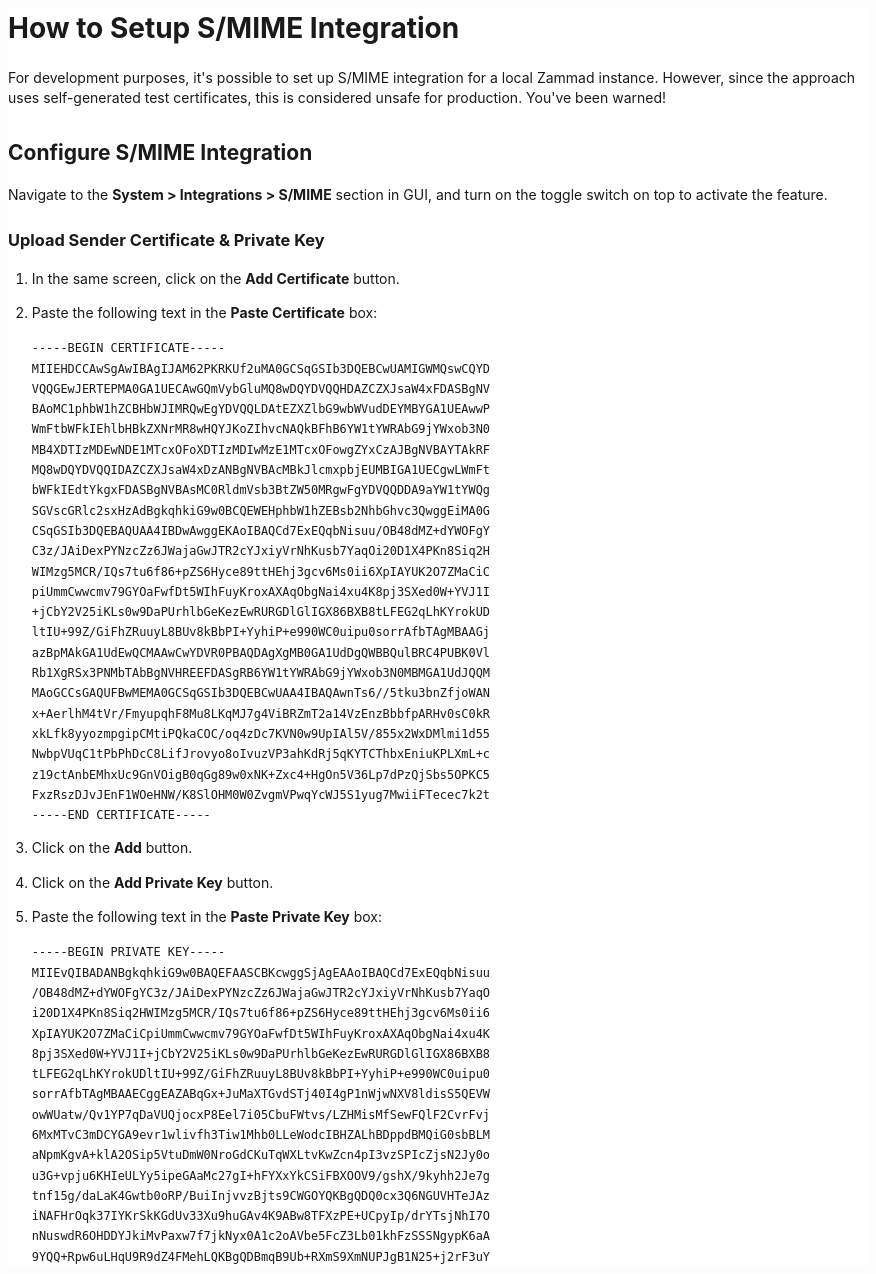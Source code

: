 # How to Setup S/MIME Integration

For development purposes, it's possible to set up S/MIME integration for a local Zammad instance. However, since the approach uses self-generated test certificates, this is considered unsafe for production. You've been warned!

## Configure S/MIME Integration

Navigate to the **System > Integrations > S/MIME** section in GUI, and turn on the toggle switch on top to activate the feature.

### Upload Sender Certificate & Private Key

1. In the same screen, click on the **Add Certificate** button.
2. Paste the following text in the **Paste Certificate** box:

   ```crt
   -----BEGIN CERTIFICATE-----
   MIIEHDCCAwSgAwIBAgIJAM62PKRKUf2uMA0GCSqGSIb3DQEBCwUAMIGWMQswCQYD
   VQQGEwJERTEPMA0GA1UECAwGQmVybGluMQ8wDQYDVQQHDAZCZXJsaW4xFDASBgNV
   BAoMC1phbW1hZCBHbWJIMRQwEgYDVQQLDAtEZXZlbG9wbWVudDEYMBYGA1UEAwwP
   WmFtbWFkIEhlbHBkZXNrMR8wHQYJKoZIhvcNAQkBFhB6YW1tYWRAbG9jYWxob3N0
   MB4XDTIzMDEwNDE1MTcxOFoXDTIzMDIwMzE1MTcxOFowgZYxCzAJBgNVBAYTAkRF
   MQ8wDQYDVQQIDAZCZXJsaW4xDzANBgNVBAcMBkJlcmxpbjEUMBIGA1UECgwLWmFt
   bWFkIEdtYkgxFDASBgNVBAsMC0RldmVsb3BtZW50MRgwFgYDVQQDDA9aYW1tYWQg
   SGVscGRlc2sxHzAdBgkqhkiG9w0BCQEWEHphbW1hZEBsb2NhbGhvc3QwggEiMA0G
   CSqGSIb3DQEBAQUAA4IBDwAwggEKAoIBAQCd7ExEQqbNisuu/OB48dMZ+dYWOFgY
   C3z/JAiDexPYNzcZz6JWajaGwJTR2cYJxiyVrNhKusb7YaqOi20D1X4PKn8Siq2H
   WIMzg5MCR/IQs7tu6f86+pZS6Hyce89ttHEhj3gcv6Ms0ii6XpIAYUK2O7ZMaCiC
   piUmmCwwcmv79GYOaFwfDt5WIhFuyKroxAXAqObgNai4xu4K8pj3SXed0W+YVJ1I
   +jCbY2V25iKLs0w9DaPUrhlbGeKezEwRURGDlGlIGX86BXB8tLFEG2qLhKYrokUD
   ltIU+99Z/GiFhZRuuyL8BUv8kBbPI+YyhiP+e990WC0uipu0sorrAfbTAgMBAAGj
   azBpMAkGA1UdEwQCMAAwCwYDVR0PBAQDAgXgMB0GA1UdDgQWBBQulBRC4PUBK0Vl
   Rb1XgRSx3PNMbTAbBgNVHREEFDASgRB6YW1tYWRAbG9jYWxob3N0MBMGA1UdJQQM
   MAoGCCsGAQUFBwMEMA0GCSqGSIb3DQEBCwUAA4IBAQAwnTs6//5tku3bnZfjoWAN
   x+AerlhM4tVr/FmyupqhF8Mu8LKqMJ7g4ViBRZmT2a14VzEnzBbbfpARHv0sC0kR
   xkLfk8yyozmpgipCMtiPQkaCOC/oq4zDc7KVN0w9UpIAl5V/855x2WxDMlmi1d55
   NwbpVUqC1tPbPhDcC8LifJrovyo8oIvuzVP3ahKdRj5qKYTCThbxEniuKPLXmL+c
   z19ctAnbEMhxUc9GnVOigB0qGg89w0xNK+Zxc4+HgOn5V36Lp7dPzQjSbs5OPKC5
   FxzRszDJvJEnF1WOeHNW/K8SlOHM0W0ZvgmVPwqYcWJ5S1yug7MwiiFTecec7k2t
   -----END CERTIFICATE-----
   ```

3. Click on the **Add** button.
4. Click on the **Add Private Key** button.
5. Paste the following text in the **Paste Private Key** box:

   ```rsa
   -----BEGIN PRIVATE KEY-----
   MIIEvQIBADANBgkqhkiG9w0BAQEFAASCBKcwggSjAgEAAoIBAQCd7ExEQqbNisuu
   /OB48dMZ+dYWOFgYC3z/JAiDexPYNzcZz6JWajaGwJTR2cYJxiyVrNhKusb7YaqO
   i20D1X4PKn8Siq2HWIMzg5MCR/IQs7tu6f86+pZS6Hyce89ttHEhj3gcv6Ms0ii6
   XpIAYUK2O7ZMaCiCpiUmmCwwcmv79GYOaFwfDt5WIhFuyKroxAXAqObgNai4xu4K
   8pj3SXed0W+YVJ1I+jCbY2V25iKLs0w9DaPUrhlbGeKezEwRURGDlGlIGX86BXB8
   tLFEG2qLhKYrokUDltIU+99Z/GiFhZRuuyL8BUv8kBbPI+YyhiP+e990WC0uipu0
   sorrAfbTAgMBAAECggEAZABqGx+JuMaXTGvdSTj40I4gP1nWjwNXV8ldisS5QEVW
   owWUatw/Qv1YP7qDaVUQjocxP8Eel7i05CbuFWtvs/LZHMisMfSewFQlF2CvrFvj
   6MxMTvC3mDCYGA9evr1wlivfh3Tiw1Mhb0LLeWodcIBHZALhBDppdBMQiG0sbBLM
   aNpmKgvA+klA2OSip5VtuDmW0NroGdCKuTqWXLtvKwZcn4pI3vzSPIcZjsN2Jy0o
   u3G+vpju6KHIeULYy5ipeGAaMc27gI+hFYXxYkCSiFBXOOV9/gshX/9kyhh2Je7g
   tnf15g/daLaK4Gwtb0oRP/BuiInjvvzBjts9CWGOYQKBgQDQ0cx3Q6NGUVHTeJAz
   iNAFHrOqk37IYKrSkKGdUv33Xu9huGAv4K9ABw8TFXzPE+UCpyIp/drYTsjNhI7O
   nNuswdR6OHDDYJkiMvPaxw7f7jkNyx0A1c2oAVbe5FcZ3Lb01khFzSSSNgypK6aA
   9YQQ+Rpw6uLHqU9R9dZ4FMehLQKBgQDBmqB9Ub+RXmS9XmNUPJgB1N25+j2rF3uY
   ```